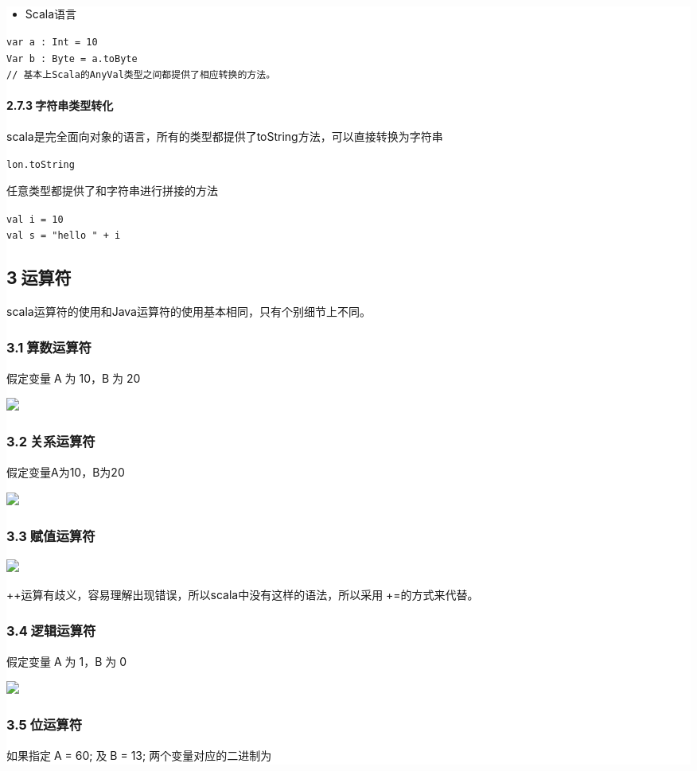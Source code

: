 - Scala语言

```
var a : Int = 10
Var b : Byte = a.toByte
// 基本上Scala的AnyVal类型之间都提供了相应转换的方法。
```

#### 2.7.3 字符串类型转化

scala是完全面向对象的语言，所有的类型都提供了toString方法，可以直接转换为字符串

```
lon.toString
```

任意类型都提供了和字符串进行拼接的方法

```
val i = 10
val s = "hello " + i
```

## 3 运算符

scala运算符的使用和Java运算符的使用基本相同，只有个别细节上不同。

### 3.1 算数运算符

假定变量 A 为 10，B 为 20

![](E:\learning\04_java\01_笔记\BigData\07_Scala\picture\算数运算符.png)

### 3.2 关系运算符

假定变量A为10，B为20

![](E:\learning\04_java\01_笔记\BigData\07_Scala\picture\关系运算符.png)

### 3.3 赋值运算符

![](E:\learning\04_java\01_笔记\BigData\07_Scala\picture\赋值运算符.png)

++运算有歧义，容易理解出现错误，所以scala中没有这样的语法，所以采用 +=的方式来代替。

### 3.4 逻辑运算符

假定变量 A 为 1，B 为 0

![](E:\learning\04_java\01_笔记\BigData\07_Scala\picture\逻辑运算符.png)

### 3.5 位运算符

如果指定 A = 60; 及 B = 13; 两个变量对应的二进制为
